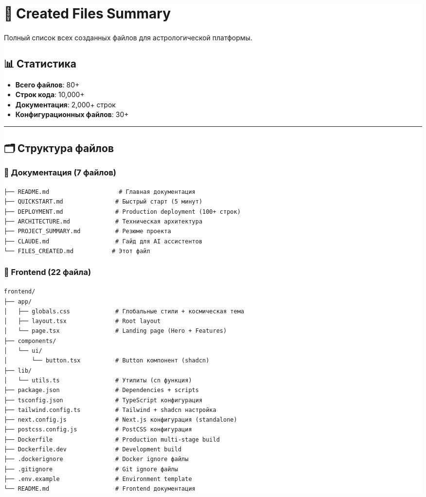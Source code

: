 # 📁 Created Files Summary

Полный список всех созданных файлов для астрологической платформы.

## 📊 Статистика

- **Всего файлов**: 80+
- **Строк кода**: 10,000+
- **Документация**: 2,000+ строк
- **Конфигурационных файлов**: 30+

---

## 🗂️ Структура файлов

### 📘 Документация (7 файлов)

```
├── README.md                    # Главная документация
├── QUICKSTART.md               # Быстрый старт (5 минут)
├── DEPLOYMENT.md               # Production deployment (100+ строк)
├── ARCHITECTURE.md             # Техническая архитектура
├── PROJECT_SUMMARY.md          # Резюме проекта
├── CLAUDE.md                   # Гайд для AI ассистентов
└── FILES_CREATED.md           # Этот файл
```

### 🎨 Frontend (22 файла)

```
frontend/
├── app/
│   ├── globals.css             # Глобальные стили + космическая тема
│   ├── layout.tsx              # Root layout
│   └── page.tsx                # Landing page (Hero + Features)
├── components/
│   └── ui/
│       └── button.tsx          # Button компонент (shadcn)
├── lib/
│   └── utils.ts                # Утилиты (cn функция)
├── package.json                # Dependencies + scripts
├── tsconfig.json               # TypeScript конфигурация
├── tailwind.config.ts          # Tailwind + shadcn настройка
├── next.config.js              # Next.js конфигурация (standalone)
├── postcss.config.js           # PostCSS конфигурация
├── Dockerfile                  # Production multi-stage build
├── Dockerfile.dev              # Development build
├── .dockerignore               # Docker ignore файлы
├── .gitignore                  # Git ignore файлы
├── .env.example                # Environment template
└── README.md                   # Frontend документация
```
